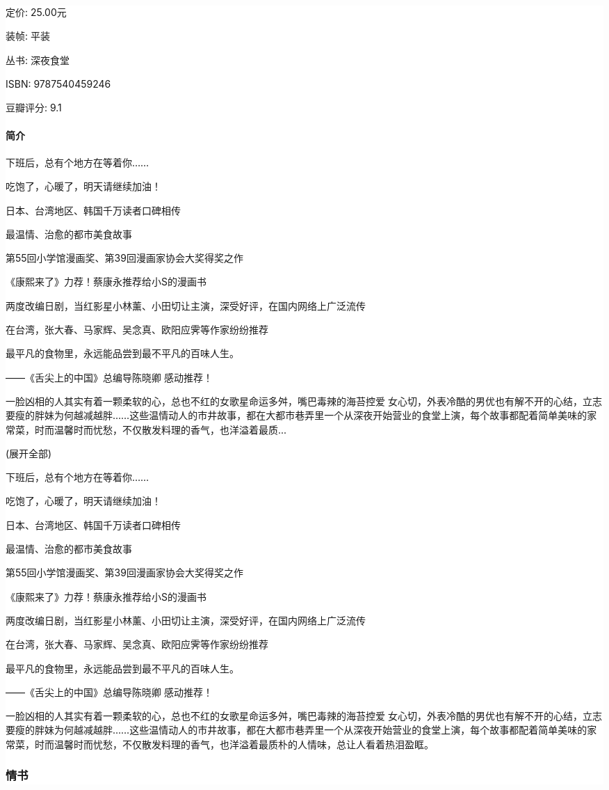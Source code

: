 定价: 25.00元 

装帧: 平装 

丛书: 深夜食堂 

ISBN: 9787540459246

豆瓣评分: 9.1

#### 简介

下班后，总有个地方在等着你……

吃饱了，心暖了，明天请继续加油！

日本、台湾地区、韩国千万读者口碑相传

最温情、治愈的都市美食故事

第55回小学馆漫画奖、第39回漫画家协会大奖得奖之作

《康熙来了》力荐！蔡康永推荐给小S的漫画书

两度改编日剧，当红影星小林薰、小田切让主演，深受好评，在国内网络上广泛流传

在台湾，张大春、马家辉、吴念真、欧阳应霁等作家纷纷推荐

最平凡的食物里，永远能品尝到最不平凡的百味人生。

——《舌尖上的中国》总编导陈晓卿 感动推荐！

一脸凶相的人其实有着一颗柔软的心，总也不红的女歌星命运多舛，嘴巴毒辣的海苔控爱 女心切，外表冷酷的男优也有解不开的心结，立志要瘦的胖妹为何越减越胖……这些温情动人的市井故事，都在大都市巷弄里一个从深夜开始营业的食堂上演，每个故事都配着简单美味的家常菜，时而温馨时而忧愁，不仅散发料理的香气，也洋溢着最质...

(展开全部)

下班后，总有个地方在等着你……

吃饱了，心暖了，明天请继续加油！

日本、台湾地区、韩国千万读者口碑相传

最温情、治愈的都市美食故事

第55回小学馆漫画奖、第39回漫画家协会大奖得奖之作

《康熙来了》力荐！蔡康永推荐给小S的漫画书

两度改编日剧，当红影星小林薰、小田切让主演，深受好评，在国内网络上广泛流传

在台湾，张大春、马家辉、吴念真、欧阳应霁等作家纷纷推荐

最平凡的食物里，永远能品尝到最不平凡的百味人生。

——《舌尖上的中国》总编导陈晓卿 感动推荐！

一脸凶相的人其实有着一颗柔软的心，总也不红的女歌星命运多舛，嘴巴毒辣的海苔控爱 女心切，外表冷酷的男优也有解不开的心结，立志要瘦的胖妹为何越减越胖……这些温情动人的市井故事，都在大都市巷弄里一个从深夜开始营业的食堂上演，每个故事都配着简单美味的家常菜，时而温馨时而忧愁，不仅散发料理的香气，也洋溢着最质朴的人情味，总让人看着热泪盈眶。



### 情书
